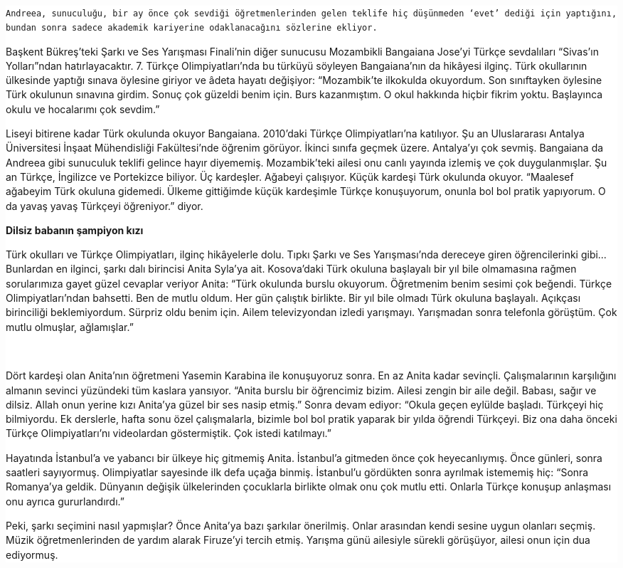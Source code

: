     Andreea, sunuculuğu, bir ay önce çok sevdiği öğretmenlerinden gelen teklife hiç düşünmeden ‘evet’ dediği için yaptığını, bundan sonra sadece akademik kariyerine odaklanacağını sözlerine ekliyor.
   </p>
   <p>
    Başkent Bükreş’teki Şarkı ve Ses Yarışması Finali’nin diğer sunucusu Mozambikli Bangaiana Jose’yi Türkçe sevdalıları “Sivas’ın Yolları”ndan hatırlayacaktır. 7. Türkçe Olimpiyatları’nda bu türküyü söyleyen Bangaiana’nın da hikâyesi ilginç. Türk okullarının ülkesinde yaptığı sınava öylesine giriyor ve âdeta hayatı değişiyor: “Mozambik’te ilkokulda okuyordum. Son sınıftayken öylesine Türk okulunun sınavına girdim. Sonuç çok güzeldi benim için. Burs kazanmıştım. O okul hakkında hiçbir fikrim yoktu. Başlayınca okulu ve hocalarımı çok sevdim.”
   </p>
   <p>
    Liseyi bitirene kadar Türk okulunda okuyor Bangaiana. 2010’daki Türkçe Olimpiyatları’na katılıyor. Şu an Uluslararası Antalya Üniversitesi İnşaat Mühendisliği Fakültesi’nde öğrenim görüyor. İkinci sınıfa geçmek üzere. Antalya’yı çok sevmiş. Bangaiana da Andreea gibi sunuculuk teklifi gelince hayır diyememiş. Mozambik’teki ailesi onu canlı yayında izlemiş ve çok duygulanmışlar. Şu an Türkçe, İngilizce ve Portekizce biliyor. Üç kardeşler. Ağabeyi çalışıyor. Küçük kardeşi Türk okulunda okuyor. “Maalesef ağabeyim Türk okuluna gidemedi. Ülkeme gittiğimde küçük kardeşimle Türkçe konuşuyorum, onunla bol bol pratik yapıyorum. O da yavaş yavaş Türkçeyi öğreniyor.” diyor.
   </p>
   <p>
    <strong>
     Dilsiz babanın şampiyon kızı
    </strong>
   </p>
   <p>
    Türk okulları ve Türkçe Olimpiyatları, ilginç hikâyelerle dolu. Tıpkı Şarkı ve Ses Yarışması’nda dereceye giren öğrencilerinki gibi… Bunlardan en ilginci, şarkı dalı birincisi Anita Syla’ya ait. Kosova’daki Türk okuluna başlayalı bir yıl bile olmamasına rağmen sorularımıza gayet güzel cevaplar veriyor Anita: “Türk okulunda burslu okuyorum. Öğretmenim benim sesimi çok beğendi. Türkçe Olimpiyatları’ndan bahsetti. Ben de mutlu oldum. Her gün çalıştık birlikte. Bir yıl bile olmadı Türk okuluna başlayalı. Açıkçası birinciliği beklemiyordum. Sürpriz oldu benim için. Ailem televizyondan izledi yarışmayı. Yarışmadan sonra telefonla görüştüm. Çok mutlu olmuşlar, ağlamışlar.”
   </p>
   <p>
    <img alt="" height="550" src="http://web.archive.org/web/20140713084737im_/http://medya.aksiyon.com.tr/aksiyon/2014/06/23/vizesiz-5.jpg"/>
   </p>
   <p>
    Dört kardeşi olan Anita’nın öğretmeni Yasemin Karabina ile konuşuyoruz sonra. En az Anita kadar sevinçli. Çalışmalarının karşılığını almanın sevinci yüzündeki tüm kaslara yansıyor. “Anita burslu bir öğrencimiz bizim. Ailesi zengin bir aile değil. Babası, sağır ve dilsiz. Allah onun yerine kızı Anita’ya güzel bir ses nasip etmiş.” Sonra devam ediyor: “Okula geçen eylülde başladı. Türkçeyi hiç bilmiyordu. Ek derslerle, hafta sonu özel çalışmalarla, bizimle bol bol pratik yaparak bir yılda öğrendi Türkçeyi. Biz ona daha önceki Türkçe Olimpiyatları’nı videolardan göstermiştik. Çok istedi katılmayı.”
   </p>
   <p>
    Hayatında İstanbul’a ve yabancı bir ülkeye hiç gitmemiş Anita. İstanbul’a gitmeden önce çok heyecanlıymış. Önce günleri, sonra saatleri sayıyormuş. Olimpiyatlar sayesinde ilk defa uçağa binmiş. İstanbul’u gördükten sonra ayrılmak istememiş hiç: “Sonra Romanya’ya geldik. Dünyanın değişik ülkelerinden çocuklarla birlikte olmak onu çok mutlu etti. Onlarla Türkçe konuşup anlaşması onu ayrıca gururlandırdı.”
   </p>
   <p>
    Peki, şarkı seçimini nasıl yapmışlar? Önce Anita’ya bazı şarkılar önerilmiş. Onlar arasından kendi sesine uygun olanları seçmiş. Müzik öğretmenlerinden de yardım alarak Firuze’yi tercih etmiş. Yarışma günü ailesiyle sürekli görüşüyor, ailesi onun için dua ediyormuş.
   </p>
   <p>